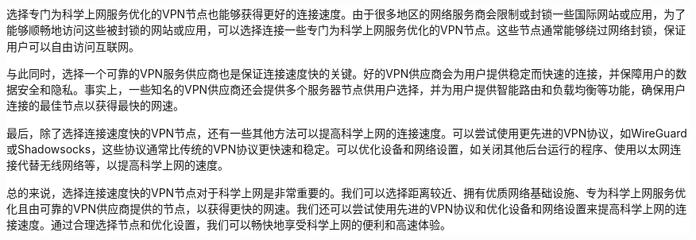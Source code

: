 选择专门为科学上网服务优化的VPN节点也能够获得更好的连接速度。由于很多地区的网络服务商会限制或封锁一些国际网站或应用，为了能够顺畅地访问这些被封锁的网站或应用，可以选择连接一些专门为科学上网服务优化的VPN节点。这些节点通常能够绕过网络封锁，保证用户可以自由访问互联网。

与此同时，选择一个可靠的VPN服务供应商也是保证连接速度快的关键。好的VPN供应商会为用户提供稳定而快速的连接，并保障用户的数据安全和隐私。事实上，一些知名的VPN供应商还会提供多个服务器节点供用户选择，并为用户提供智能路由和负载均衡等功能，确保用户连接的最佳节点以获得最快的网速。

最后，除了选择连接速度快的VPN节点，还有一些其他方法可以提高科学上网的连接速度。可以尝试使用更先进的VPN协议，如WireGuard或Shadowsocks，这些协议通常比传统的VPN协议更快速和稳定。可以优化设备和网络设置，如关闭其他后台运行的程序、使用以太网连接代替无线网络等，以提高科学上网的速度。

总的来说，选择连接速度快的VPN节点对于科学上网是非常重要的。我们可以选择距离较近、拥有优质网络基础设施、专为科学上网服务优化且由可靠的VPN供应商提供的节点，以获得更快的网速。我们还可以尝试使用先进的VPN协议和优化设备和网络设置来提高科学上网的连接速度。通过合理选择节点和优化设置，我们可以畅快地享受科学上网的便利和高速体验。